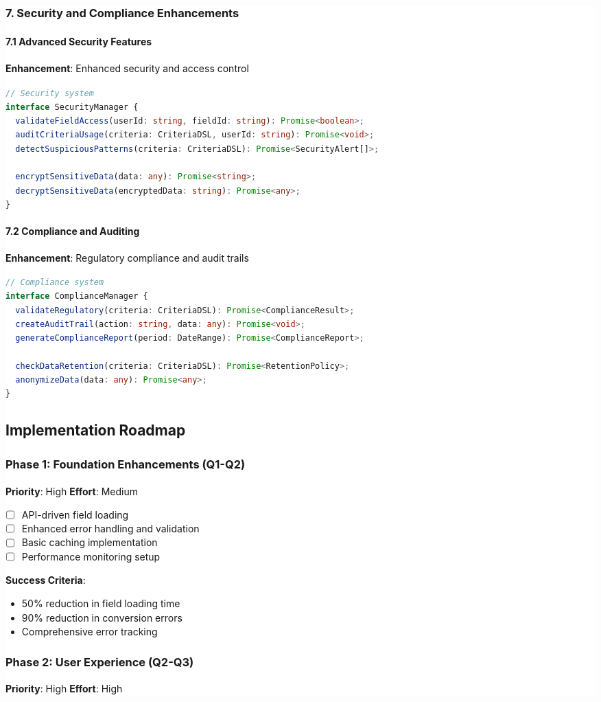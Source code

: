 ### 7. Security and Compliance Enhancements

#### 7.1 Advanced Security Features
**Enhancement**: Enhanced security and access control

```typescript
// Security system
interface SecurityManager {
  validateFieldAccess(userId: string, fieldId: string): Promise<boolean>;
  auditCriteriaUsage(criteria: CriteriaDSL, userId: string): Promise<void>;
  detectSuspiciousPatterns(criteria: CriteriaDSL): Promise<SecurityAlert[]>;
  
  encryptSensitiveData(data: any): Promise<string>;
  decryptSensitiveData(encryptedData: string): Promise<any>;
}
```

#### 7.2 Compliance and Auditing
**Enhancement**: Regulatory compliance and audit trails

```typescript
// Compliance system
interface ComplianceManager {
  validateRegulatory(criteria: CriteriaDSL): Promise<ComplianceResult>;
  createAuditTrail(action: string, data: any): Promise<void>;
  generateComplianceReport(period: DateRange): Promise<ComplianceReport>;
  
  checkDataRetention(criteria: CriteriaDSL): Promise<RetentionPolicy>;
  anonymizeData(data: any): Promise<any>;
}
```

## Implementation Roadmap

### Phase 1: Foundation Enhancements (Q1-Q2)
**Priority**: High
**Effort**: Medium

- [ ] API-driven field loading
- [ ] Enhanced error handling and validation
- [ ] Basic caching implementation
- [ ] Performance monitoring setup

**Success Criteria**:
- 50% reduction in field loading time
- 90% reduction in conversion errors
- Comprehensive error tracking

### Phase 2: User Experience (Q2-Q3)
**Priority**: High
**Effort**: High
